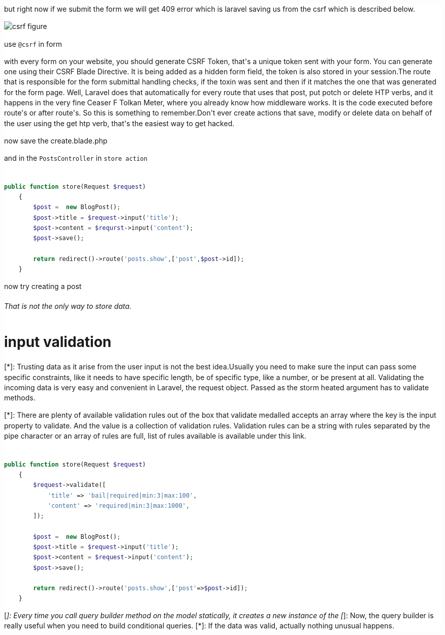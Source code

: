 but right now if we submit the form we will get
409 error which is laravel saving us from the csrf which is described below.

![csrf figure]()

use `@csrf` in form

with every form on your website, you should generate CSRF Token, that's a unique token sent with your form.
You can generate one using their CSRF Blade Directive.
It is being added as a hidden form field, the token is also stored in your session.The route that is responsible for the form submittal handling checks, if the toxin was sent and then
if it matches the one that was generated for the form page.
Well, Laravel does that automatically for every route that uses that post, put potch or delete HTP verbs, and it happens in the very fine Ceaser F Tolkan Meter, where you already know how middleware works. It is the code executed before route's or after route's. So this is something to remember.Don't ever create actions that save, modify or delete data on behalf of the user using the get htp
verb, that's the easiest way to get hacked.

now save the create.blade.php

and in the `PostsController` in `store action`

```php

public function store(Request $request)
    {
        $post =  new BlogPost();
        $post->title = $request->input('title');
        $post->content = $requrst->input('content');
        $post->save();

        return redirect()->route('posts.show',['post',$post->id]);
    }

```

now try creating a post

###### That is not the only way to store data.

# input validation

[*]: Trusting data as it arise from the user input is not the best idea.Usually you need to make sure the input can pass some specific constraints, like it needs to have specific length, be of specific type, like a number, or be present at all.
Validating the incoming data is very easy and convenient in Laravel, the request object. Passed as the storm heated argument has to validate methods.

[*]: There are plenty of available validation rules out of the box that validate medalled accepts an array where the key is the input property to validate. And the value is a collection of validation rules. Validation rules can be a string with rules separated by the pipe character or an array of rules are full, list of rules available is available under this link.

```php

public function store(Request $request)
    {
        $request->validate([
            'title' => 'bail|required|min:3|max:100',
            'content' => 'required|min:3|max:1000',
        ]);

        $post =  new BlogPost();
        $post->title = $request->input('title');
        $post->content = $request->input('content');
        $post->save();

        return redirect()->route('posts.show',['post'=>$post->id]);
    }

```


[*]: Every time you call query builder method on the model statically, it creates a new instance of the
[*]: Now, the query builder is really useful when you need to build conditional queries.
[*]: If the data was valid, actually nothing unusual happens.